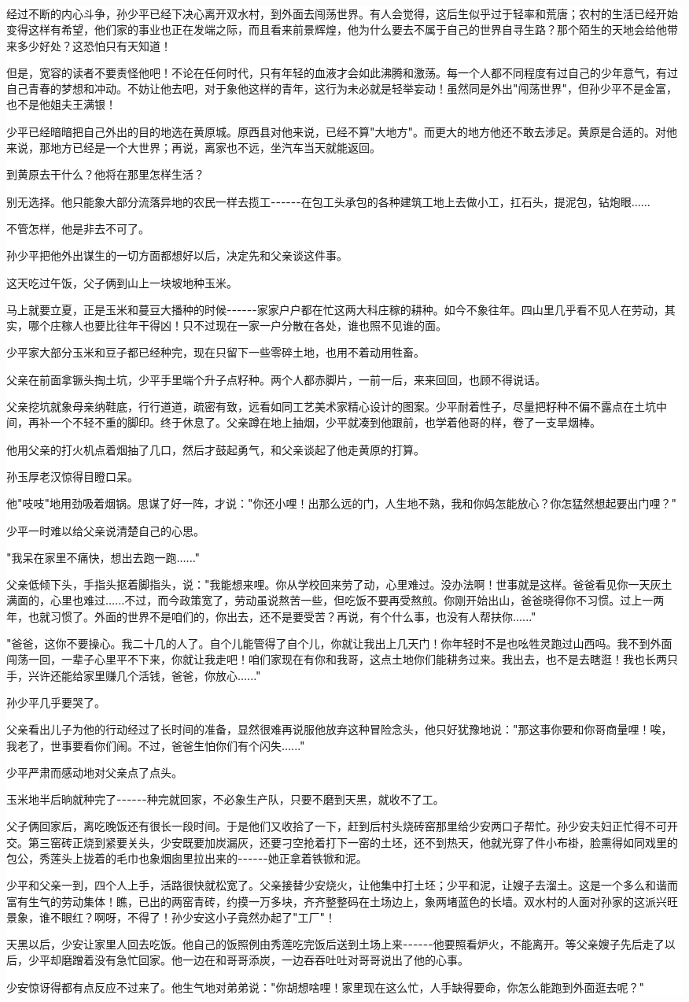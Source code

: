 经过不断的内心斗争，孙少平已经下决心离开双水村，到外面去闯荡世界。有人会觉得，这后生似乎过于轻率和荒唐；农村的生活已经开始变得这样有希望，他们家的事业也正在发端之际，而且看来前景辉煌，他为什么要去不属于自己的世界自寻生路？那个陌生的天地会给他带来多少好处？这恐怕只有天知道！

但是，宽容的读者不要责怪他吧！不论在任何时代，只有年轻的血液才会如此沸腾和激荡。每一个人都不同程度有过自己的少年意气，有过自己青春的梦想和冲动。不妨让他去吧，对于象他这样的青年，这行为未必就是轻举妄动！虽然同是外出"闯荡世界"，但孙少平不是金富，也不是他姐夫王满银！

少平已经暗暗把自己外出的目的地选在黄原城。原西县对他来说，已经不算"大地方"。而更大的地方他还不敢去涉足。黄原是合适的。对他来说，那地方已经是一个大世界；再说，离家也不远，坐汽车当天就能返回。

到黄原去干什么？他将在那里怎样生活？

别无选择。他只能象大部分流落异地的农民一样去揽工------在包工头承包的各种建筑工地上去做小工，扛石头，提泥包，钻炮眼......

不管怎样，他是非去不可了。

孙少平把他外出谋生的一切方面都想好以后，决定先和父亲谈这件事。

这天吃过午饭，父子俩到山上一块坡地种玉米。

马上就要立夏，正是玉米和蔓豆大播种的时候------家家户户都在忙这两大科庄稼的耕种。如今不象往年。四山里几乎看不见人在劳动，其实，哪个庄稼人也要比往年干得凶！只不过现在一家一户分散在各处，谁也照不见谁的面。

少平家大部分玉米和豆子都已经种完，现在只留下一些零碎土地，也用不着动用牲畜。

父亲在前面拿镢头掏土坑，少平手里端个升子点籽种。两个人都赤脚片，一前一后，来来回回，也顾不得说话。

父亲挖坑就象母亲纳鞋底，行行道道，疏密有致，远看如同工艺美术家精心设计的图案。少平耐着性子，尽量把籽种不偏不露点在土坑中间，再补一个不轻不重的脚印。终于休息了。父亲蹲在地上抽烟，少平就凑到他跟前，也学着他哥的样，卷了一支旱烟棒。

他用父亲的打火机点着烟抽了几口，然后才鼓起勇气，和父亲谈起了他走黄原的打算。

孙玉厚老汉惊得目瞪口呆。

他"吱吱"地用劲吸着烟锅。思谋了好一阵，才说："你还小哩！出那么远的门，人生地不熟，我和你妈怎能放心？你怎猛然想起要出门哩？"

少平一时难以给父亲说清楚自己的心思。

"我呆在家里不痛快，想出去跑一跑......"

父亲低倾下头，手指头抠着脚指头，说："我能想来哩。你从学校回来劳了动，心里难过。没办法啊！世事就是这样。爸爸看见你一天灰土满面的，心里也难过......不过，而今政策宽了，劳动虽说熬苦一些，但吃饭不要再受熬煎。你刚开始出山，爸爸晓得你不习惯。过上一两年，也就习惯了。外面的世界不是咱们的，你出去，还不是要受苦？再说，有个什么事，也没有人帮扶你......"

"爸爸，这你不要操心。我二十几的人了。自个儿能管得了自个儿，你就让我出上几天门！你年轻时不是也吆牲灵跑过山西吗。我不到外面闯荡一回，一辈子心里平不下来，你就让我走吧！咱们家现在有你和我哥，这点土地你们能耕务过来。我出去，也不是去瞎逛！我也长两只手，兴许还能给家里赚几个活钱，爸爸，你放心......"

孙少平几乎要哭了。

父亲看出儿子为他的行动经过了长时间的准备，显然很难再说服他放弃这种冒险念头，他只好犹豫地说："那这事你要和你哥商量哩！唉，我老了，世事要看你们闹。不过，爸爸生怕你们有个闪失......"

少平严肃而感动地对父亲点了点头。

玉米地半后晌就种完了------种完就回家，不必象生产队，只要不磨到天黑，就收不了工。

父子俩回家后，离吃晚饭还有很长一段时间。于是他们又收拾了一下，赶到后村头烧砖窑那里给少安两口子帮忙。孙少安夫妇正忙得不可开交。第三窑砖正烧到紧要关头，少安既要加炭漏灰，还要刁空抢着打下一窑的土坯，还不到热天，他就光穿了件小布褂，脸熏得如同戏里的包公，秀莲头上拢着的毛巾也象烟囱里拉出来的------她正拿着铁锨和泥。

少平和父亲一到，四个人上手，活路很快就松宽了。父亲接替少安烧火，让他集中打土坯；少平和泥，让嫂子去溜土。这是一个多么和谐而富有生气的劳动集体！瞧，已出的两窑青砖，约摸一万多块，齐齐整整码在土场边上，象两堵蓝色的长墙。双水村的人面对孙家的这派兴旺景象，谁不眼红？啊呀，不得了！孙少安这小子竟然办起了"工厂"！

天黑以后，少安让家里人回去吃饭。他自己的饭照例由秀莲吃完饭后送到土场上来------他要照看炉火，不能离开。等父亲嫂子先后走了以后，少平却磨蹭着没有急忙回家。他一边在和哥哥添炭，一边吞吞吐吐对哥哥说出了他的心事。

少安惊讶得都有点反应不过来了。他生气地对弟弟说："你胡想啥哩！家里现在这么忙，人手缺得要命，你怎么能跑到外面逛去呢？"
